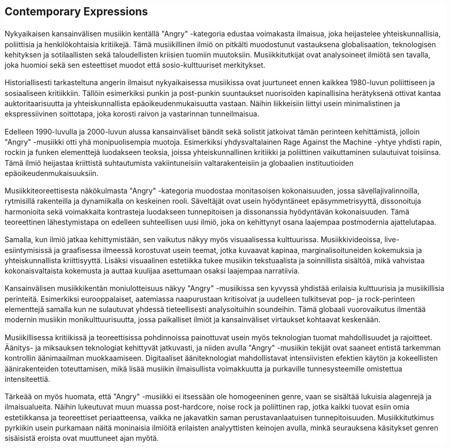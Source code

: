 ## Contemporary Expressions

Nykyaikaisen kansainvälisen musiikin kentällä "Angry" -kategoria edustaa voimakasta ilmaisua, joka
heijastelee yhteiskunnallisia, poliittisia ja henkilökohtaisia kritiikejä. Tämä musiikillinen ilmiö
on pitkälti muodostunut vastauksena globalisaation, teknologisen kehityksen ja sotilaallisten sekä
taloudellisten kriisien tuomiin muutoksiin. Musiikkitutkijat ovat analysoineet ilmiötä sen tavalla,
joka huomioi sekä sen esteettiset muodot että sosio-kulttuuriset merkitykset.

Historiallisesti tarkasteltuna angerin ilmaisut nykyaikaisessa musiikissa ovat juurtuneet ennen
kaikkea 1980-luvun poliittiseen ja sosiaaliseen kritiikkiin. Tällöin esimerkiksi punkin ja
post-punkin suuntaukset nuorisoiden kapinallisina herätyksenä ottivat kantaa auktoritaarisuutta ja
yhteiskunnallista epäoikeudenmukaisuutta vastaan. Näihin liikkeisiin liittyi usein minimalistinen ja
ekspressiivinen soittotapa, joka korosti raivon ja vastarinnan tunneilmaisua.

Edelleen 1990-luvulla ja 2000-luvun alussa kansainväliset bändit sekä solistit jatkoivat tämän
perinteen kehittämistä, jolloin "Angry" -musiikki otti yhä monipuolisempia muotoja. Esimerkiksi
yhdysvaltalainen Rage Against the Machine -yhtye yhdisti rapin, rockin ja funken elementtejä
luodakseen teoksia, joissa yhteiskunnallinen kritiikki ja poliittinen vaikuttaminen sulautuivat
toisiinsa. Tämä ilmiö heijastaa kriittistä suhtautumista vakiintuneisiin valtarakenteisiin ja
globaalien instituutioiden epäoikeudenmukaisuuksiin.

Musiikkiteoreettisesta näkökulmasta "Angry" -kategoria muodostaa monitasoisen kokonaisuuden, jossa
sävellajivalinnoilla, rytmisillä rakenteilla ja dynamiikalla on keskeinen rooli. Säveltäjät ovat
usein hyödyntäneet epäsymmetrisyyttä, dissonoituja harmonioita sekä voimakkaita kontrasteja
luodakseen tunnepitoisen ja dissonanssia hyödyntävän kokonaisuuden. Tämä teoreettinen lähestymistapa
on edelleen suhteellisen uusi ilmiö, joka on kehittynyt osana laajempaa postmodernia ajattelutapaa.

Samalla, kun ilmiö jatkaa kehittymistään, sen vaikutus näkyy myös visuaalisessa kulttuurissa.
Musiikkivideoissa, live-esiintymisissä ja graafisessa ilmeessä korostuvat usein teemat, jotka
kuvaavat kapinaa, marginalisoituneiden kokemuksia ja yhteiskunnallista kriittisyyttä. Lisäksi
visuaalinen estetiikka tukee musiikin tekstuaalista ja soinnillista sisältöä, mikä vahvistaa
kokonaisvaltaista kokemusta ja auttaa kuulijaa asettumaan osaksi laajempaa narratiivia.

Kansainvälisen musiikkikentän moniulotteisuus näkyy "Angry" -musiikissa sen kyvyssä yhdistää
erilaisia kulttuurisia ja musiikillisia perinteitä. Esimerkiksi eurooppalaiset, aatemiassa
naapurustaan kritisoivat ja uudelleen tulkitsevat pop- ja rock-perinteen elementtejä samalla kun ne
sulautuvat yhdessä tieteellisesti analysoituihin soundeihin. Tämä globaali vuorovaikutus ilmentää
modernin musiikin monikulttuurisuutta, jossa paikalliset ilmiöt ja kansainväliset virtaukset
kohtaavat keskenään.

Musiikillisessa kritiikissä ja teoreettisissa pohdinnoissa painottuvat usein myös teknologian tuomat
mahdollisuudet ja rajoitteet. Äänitys- ja miksauksen teknologiat kehittyvät jatkuvasti, ja niiden
avulla "Angry" -musiikin tekijät ovat saaneet entistä tarkemman kontrollin äänimaailman
muokkaamiseen. Digitaaliset ääniteknologiat mahdollistavat intensiivisten efektien käytön ja
kokeellisten äänirakenteiden toteuttamisen, mikä lisää musiikin ilmaisullista voimakkuutta ja
purkaville tunnesysteemille omistettua intensiteettiä.

Tärkeää on myös huomata, että "Angry" -musiikki ei itsessään ole homogeeninen genre, vaan se
sisältää lukuisia alagenrejä ja ilmaisualueita. Näihin lukeutuvat muun muassa post-hardcore, noise
rock ja poliittinen rap, jotka kaikki tuovat esiin omia estetiikkansa ja teoreettiset periaatteensa,
vaikka ne jakavatkin saman perustavanlaatuisen tunnepitoisuuden. Musiikkitutkimus pyrkiikin usein
purkamaan näitä moninaisia ilmiöitä erilaisten analyyttisten keinojen avulla, minkä seurauksena
käsitykset genren sisäisistä eroista ovat muuttuneet ajan myötä.
